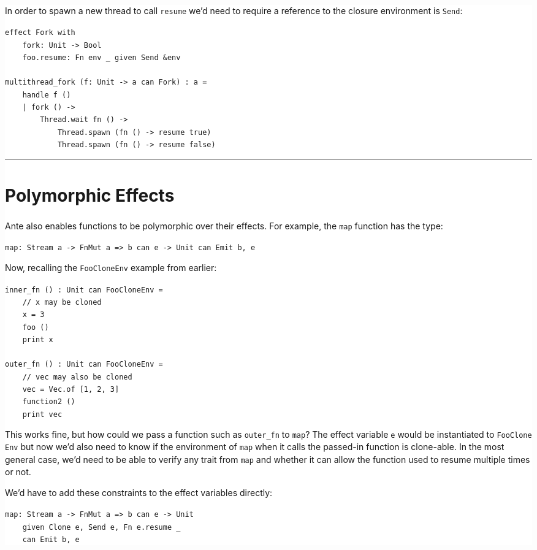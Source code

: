 In order to spawn a new thread to call `resume` we’d need to require a reference to the closure environment is `Send`:

```
effect Fork with
    fork: Unit -> Bool
    foo.resume: Fn env _ given Send &env

multithread_fork (f: Unit -> a can Fork) : a =
    handle f ()
    | fork () ->
        Thread.wait fn () ->
            Thread.spawn (fn () -> resume true)
            Thread.spawn (fn () -> resume false) 
```

* * *

# Polymorphic Effects

Ante also enables functions to be polymorphic over their effects. For example, the `map` function has the type:

```
map: Stream a -> FnMut a => b can e -> Unit can Emit b, e 
```

Now, recalling the `FooCloneEnv` example from earlier:

```
inner_fn () : Unit can FooCloneEnv =
    // x may be cloned
    x = 3
    foo ()
    print x

outer_fn () : Unit can FooCloneEnv =
    // vec may also be cloned
    vec = Vec.of [1, 2, 3]
    function2 ()
    print vec 
```

This works fine, but how could we pass a function such as `outer_fn` to `map`? The effect variable `e` would be instantiated to `FooCloneEnv` but now we’d also need to know if the environment of `map` when it calls the passed-in function is clone-able. In the most general case, we’d need to be able to verify any trait from `map` and whether it can allow the function used to resume multiple times or not.

We’d have to add these constraints to the effect variables directly:

```
map: Stream a -> FnMut a => b can e -> Unit
    given Clone e, Send e, Fn e.resume _
    can Emit b, e 
```
